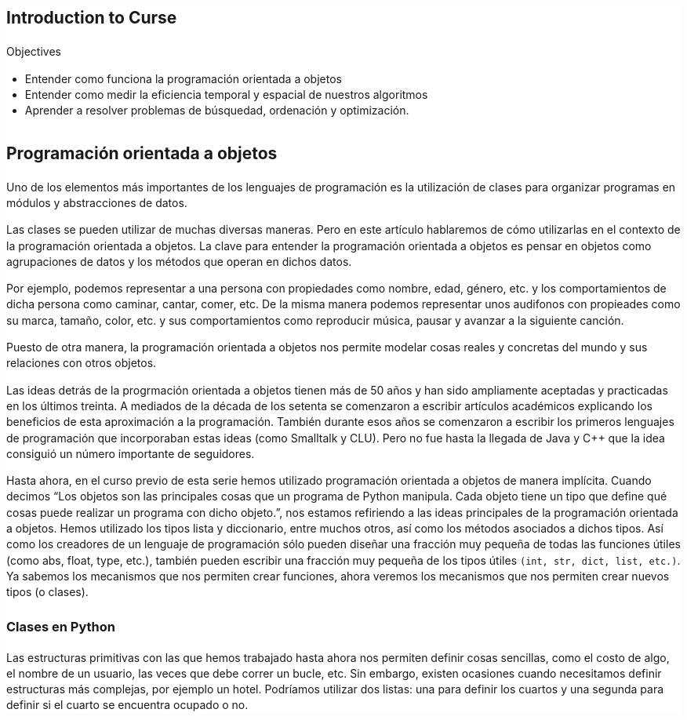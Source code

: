 ## Introduction to Curse

Objectives

- Entender como funciona la programación orientada a objetos
- Entender como medir la eficiencia temporal y espacial de nuestros algoritmos
- Aprender a resolver problemas de búsquedad, ordenación y optimización.

## Programación orientada a objetos

Uno de los elementos más importantes de los lenguajes de programación
es la utilización de clases para organizar programas en módulos y abstracciones
de datos.

Las clases se pueden utilizar de muchas diversas maneras. Pero en este artículo
hablaremos de cómo utilizarlas en el contexto de la programación orientada a objetos.
La clave para entender la programación orientada a objetos es pensar en objetos
como agrupaciones de datos y los métodos que operan en dichos datos.

Por ejemplo, podemos representar a una persona con propiedades como nombre,
edad, género, etc. y los comportamientos de dicha persona como caminar, cantar,
comer, etc. De la misma manera podemos representar unos audifonos con propieades
como su marca, tamaño, color, etc. y sus comportamientos como reproducir música,
pausar y avanzar a la siguiente canción.

Puesto de otra manera, la programación orientada a objetos nos permite modelar
cosas reales y concretas del mundo y sus relaciones con otros objetos.

Las ideas detrás de la progrmación orientada a objetos tienen más de 50 años
y han sido ampliamente aceptadas y practicadas en los últimos treinta. A
mediados de la década de los setenta se comenzaron a escribir artículos académicos
explicando los beneficios de esta aproximación a la programación. También durante
esos años se comenzaron a escribir los primeros lenguajes de programación que
incorporaban estas ideas (como Smalltalk y CLU). Pero no fue hasta la llegada
de Java y C++ que la idea consiguió un número importante de seguidores.

Hasta ahora, en el curso previo de esta serie
hemos utilizado programación orientada a objetos de manera implícita. Cuando
decimos “Los objetos son las principales cosas que un programa de Python
manipula. Cada objeto tiene un tipo que define qué cosas puede realizar un
programa con dicho objeto.”, nos estamos refiriendo a las ideas principales
de la programación orientada a objetos. Hemos utilizado los tipos lista y
diccionario, entre muchos otros, así como los métodos asociados a dichos tipos.
Así como los creadores de un lenguaje de programación sólo pueden diseñar una
fracción muy pequeña de todas las funciones útiles (como abs, float, type,
etc.), también pueden escribir una fracción muy pequeña de los tipos útiles
`(int, str, dict, list, etc.)`. Ya sabemos los mecanismos que nos
permiten crear funciones, ahora veremos los mecanismos que nos permiten crear
nuevos tipos (o clases).

### Clases en Python

Las estructuras primitivas con las que hemos trabajado hasta ahora nos permiten
definir cosas sencillas, como el costo de algo, el nombre de un usuario, las
veces que debe correr un bucle, etc. Sin embargo, existen ocasiones cuando
necesitamos definir estructuras más complejas, por ejemplo un hotel. Podríamos
utilizar dos listas: una para definir los cuartos y una segunda para definir
si el cuarto se encuentra ocupado o no.
